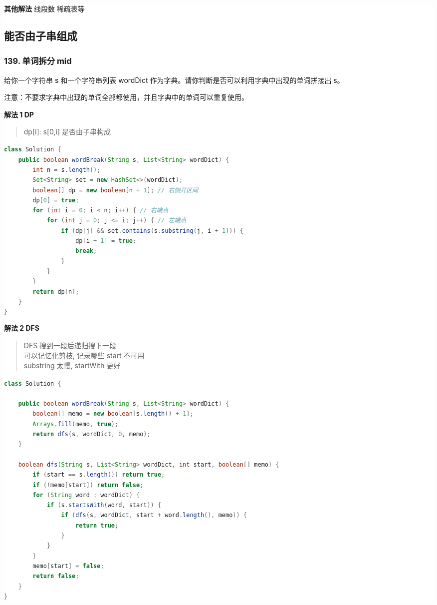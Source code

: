 **其他解法**
线段数 稀疏表等

## 能否由子串组成

### 139. 单词拆分 mid

给你一个字符串 s 和一个字符串列表 wordDict 作为字典。请你判断是否可以利用字典中出现的单词拼接出 s。

注意：不要求字典中出现的单词全部都使用，并且字典中的单词可以重复使用。

**解法 1 DP**

> dp[i]: s[0,i] 是否由子串构成

```java
class Solution {
    public boolean wordBreak(String s, List<String> wordDict) {
        int n = s.length();
        Set<String> set = new HashSet<>(wordDict);
        boolean[] dp = new boolean[n + 1]; // 右侧开区间
        dp[0] = true;
        for (int i = 0; i < n; i++) { // 右端点
            for (int j = 0; j <= i; j++) { // 左端点
                if (dp[j] && set.contains(s.substring(j, i + 1))) {
                    dp[i + 1] = true;
                    break;
                }
            }
        }
        return dp[n];
    }
}
```

**解法 2 DFS**

> DFS 搜到一段后递归搜下一段  
> 可以记忆化剪枝, 记录哪些 start 不可用  
> substring 太慢, startWith 更好

```java
class Solution {

    public boolean wordBreak(String s, List<String> wordDict) {
        boolean[] memo = new boolean[s.length() + 1];
        Arrays.fill(memo, true);
        return dfs(s, wordDict, 0, memo);
    }

    boolean dfs(String s, List<String> wordDict, int start, boolean[] memo) {
        if (start == s.length()) return true;
        if (!memo[start]) return false;
        for (String word : wordDict) {
            if (s.startsWith(word, start)) {
                if (dfs(s, wordDict, start + word.length(), memo)) {
                    return true;
                }
            }
        }
        memo[start] = false;
        return false;
    }
}
```
